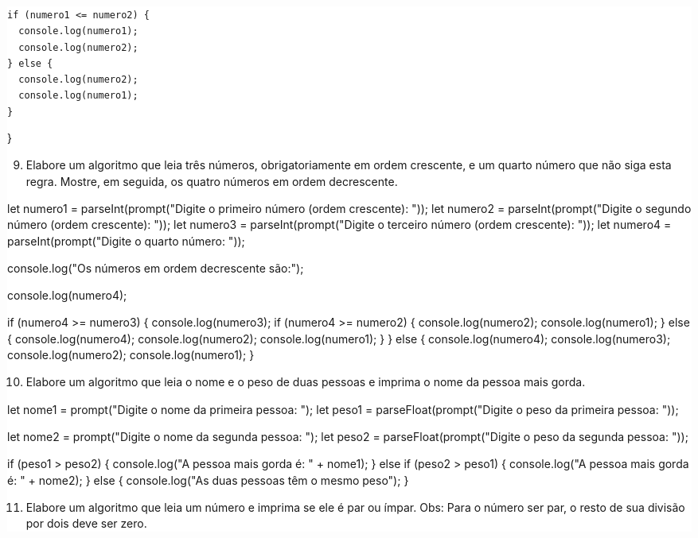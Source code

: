     if (numero1 <= numero2) {
      console.log(numero1);
      console.log(numero2);
    } else {
      console.log(numero2);
      console.log(numero1);
    }
  }

9. Elabore um algoritmo que leia três números, obrigatoriamente em ordem crescente, e um quarto número que não siga esta regra. Mostre, em seguida, os quatro números em ordem decrescente.

  let numero1 = parseInt(prompt("Digite o primeiro número (ordem crescente): "));
  let numero2 = parseInt(prompt("Digite o segundo número (ordem crescente): "));
  let numero3 = parseInt(prompt("Digite o terceiro número (ordem crescente): "));
  let numero4 = parseInt(prompt("Digite o quarto número: "));
  
  console.log("Os números em ordem decrescente são:");
  
  console.log(numero4);
  
  if (numero4 >= numero3) {
    console.log(numero3);
    if (numero4 >= numero2) {
      console.log(numero2);
      console.log(numero1);
    } else {
      console.log(numero4);
      console.log(numero2);
      console.log(numero1);
    }
  } else {
    console.log(numero4);
    console.log(numero3);
    console.log(numero2);
    console.log(numero1);
  }

10. Elabore um algoritmo que leia o nome e o peso de duas pessoas e imprima o nome da pessoa mais gorda.

  let nome1 = prompt("Digite o nome da primeira pessoa: ");
  let peso1 = parseFloat(prompt("Digite o peso da primeira pessoa: "));
  
  let nome2 = prompt("Digite o nome da segunda pessoa: ");
  let peso2 = parseFloat(prompt("Digite o peso da segunda pessoa: "));
  
  if (peso1 > peso2) {
    console.log("A pessoa mais gorda é: " + nome1);
  } else if (peso2 > peso1) {
    console.log("A pessoa mais gorda é: " + nome2);
  } else {
    console.log("As duas pessoas têm o mesmo peso");
  }

11. Elabore um algoritmo que leia um número e imprima se ele é par ou ímpar. Obs: Para o número ser par, o resto de sua divisão por dois deve ser zero.
  